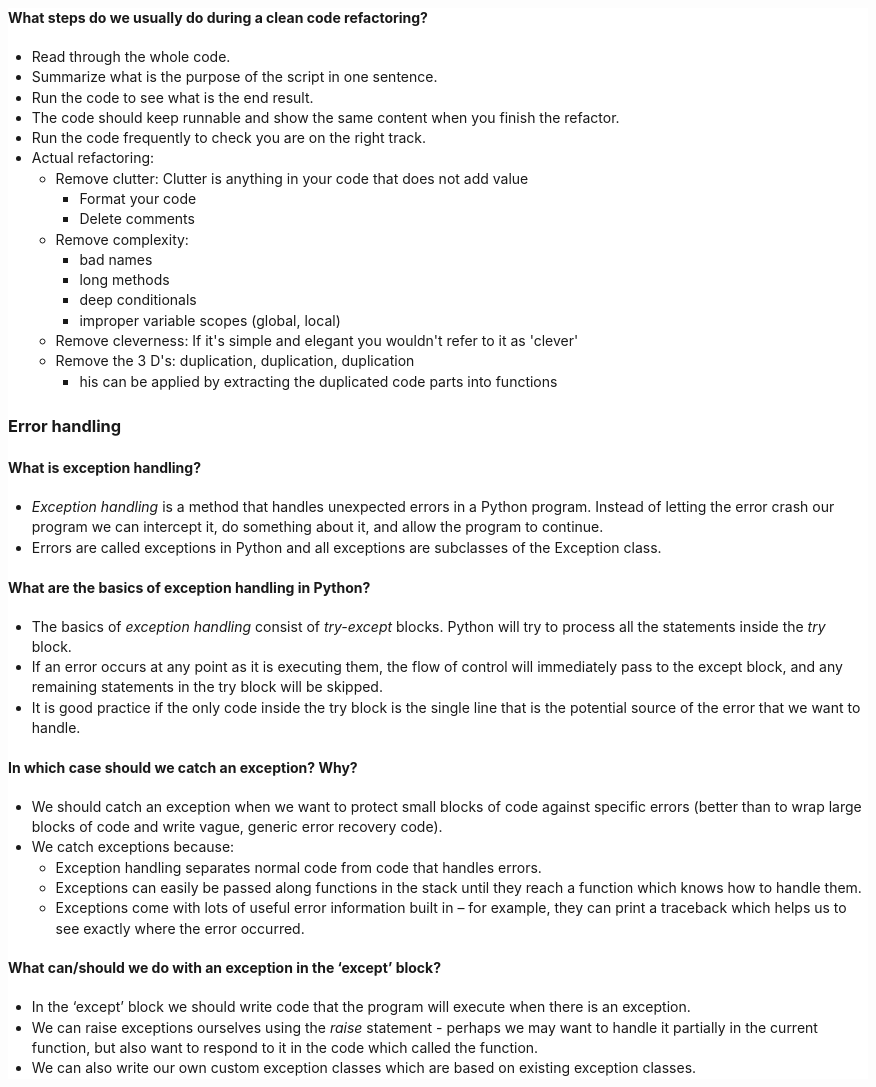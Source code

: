 #### What steps do we usually do during a clean code refactoring?
- Read through the whole code.
- Summarize what is the purpose of the script in one sentence.
- Run the code to see what is the end result.
- The code should keep runnable and show the same content when you finish the refactor.
- Run the code frequently to check you are on the right track.
- Actual refactoring:
    + Remove clutter: Clutter is anything in your code that does not add value
        * Format your code
        * Delete comments
    + Remove complexity:
        * bad names
        * long methods
        * deep conditionals
        * improper variable scopes (global, local)
    + Remove cleverness: If it's simple and elegant you wouldn't refer to it as 'clever'
    + Remove the 3 D's: duplication, duplication, duplication
        * his can be applied by extracting the duplicated code parts into functions

### Error handling

#### What is exception handling?
- _Exception handling_ is a method that handles unexpected errors in a Python program. Instead of letting the error crash our program we can intercept it, do something about it, and allow the program to continue.
- Errors are called exceptions in Python and all exceptions are subclasses of the Exception class.

#### What are the basics of exception handling in Python?
- The basics of _exception handling_ consist of _try-except_ blocks. Python will try to process all the statements inside the _try_ block. 
- If an error occurs at any point as it is executing them, the flow of control will immediately pass to the except block, and any remaining statements in the try block will be skipped.
- It is good practice if the only code inside the try block is the single line that is the potential source of the error that we want to handle.

#### In which case should we catch an exception? Why?
- We should catch an exception when we want to protect small blocks of code against specific errors (better than to wrap large blocks of code and write vague, generic error recovery code).
- We catch exceptions because:
    + Exception handling separates normal code from code that handles errors.
    + Exceptions can easily be passed along functions in the stack until they reach a function which knows how to handle them. 
    + Exceptions come with lots of useful error information built in – for example, they can print a traceback which helps us to see exactly where the error occurred.

#### What can/should we do with an exception in the ‘except’ block?
- In the ‘except’ block we should write code that the program will execute when there is an exception.
- We can raise exceptions ourselves using the _raise_ statement - perhaps we may want to handle it partially in the current function, but also want to respond to it in the code which called the function.
- We can also write our own custom exception classes which are based on existing exception classes.
